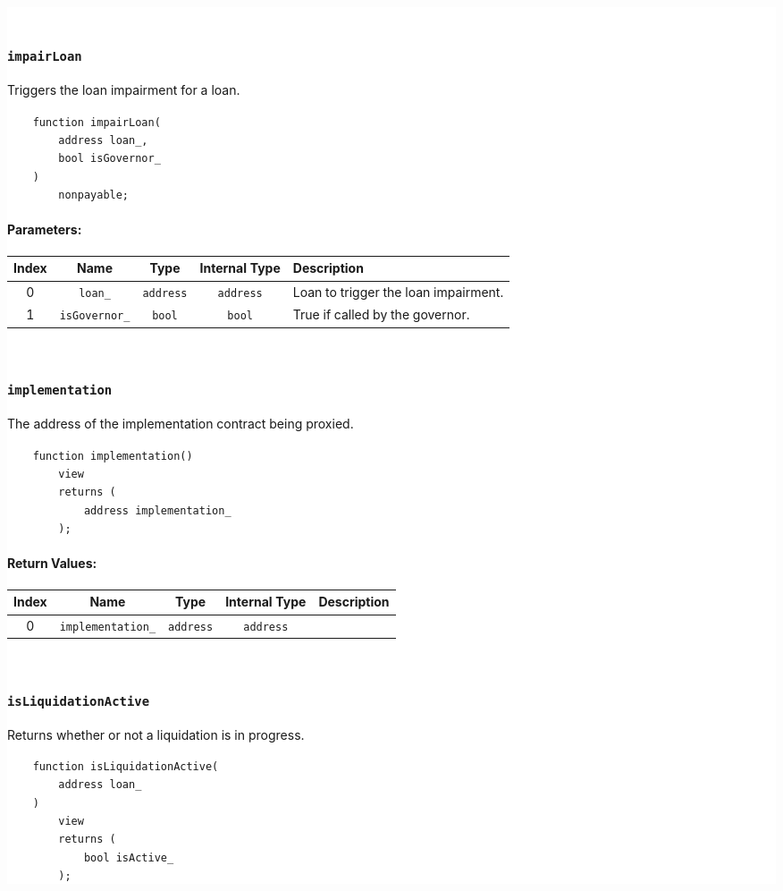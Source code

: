 
<br />

### `impairLoan` 

Triggers the loan impairment for a loan.

```solidity
    function impairLoan(
        address loan_,
        bool isGovernor_
    )
        nonpayable;
```

#### Parameters:
| Index | Name | Type | Internal Type | Description |
| :---: | :--: | :--: | :-----------: | :---------- |
| 0 | `loan_` | `address` | `address` | Loan to trigger the loan impairment. |
| 1 | `isGovernor_` | `bool` | `bool` | True if called by the governor. |


<br />

### `implementation` 

The address of the implementation contract being proxied.

```solidity
    function implementation()
        view
        returns (
            address implementation_
        );
```



#### Return Values:
| Index | Name | Type | Internal Type | Description |
| :---: | :--: | :--: | :-----------: | :---------- |
| 0 | `implementation_` | `address` | `address` |  |


<br />

### `isLiquidationActive` 

Returns whether or not a liquidation is in progress.

```solidity
    function isLiquidationActive(
        address loan_
    )
        view
        returns (
            bool isActive_
        );
```
